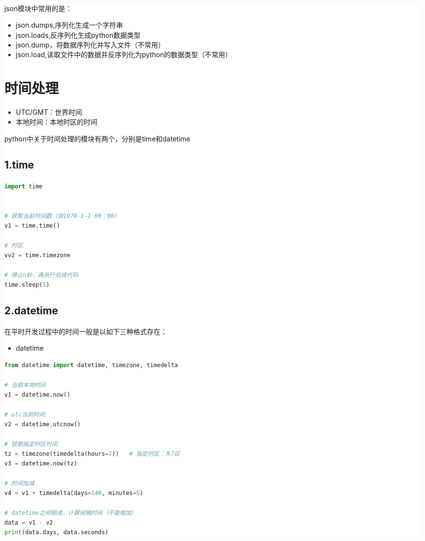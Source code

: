 json模块中常用的是：

- json.dumps,序列化生成一个字符串
- json.loads,反序列化生成python数据类型
- json.dump，将数据序列化并写入文件（不常用）
- json.load,读取文件中的数据并反序列化为python的数据类型（不常用）

# 时间处理

- UTC/GMT：世界时间
- 本地时间：本地时区的时间

python中关于时间处理的模块有两个，分别是time和datetime

## 1.time

```python
import time


# 获取当前时间戳（自1970-1-1 00：00）
v1 = time.time()

# 时区
vv2 = time.timezone

# 停止n秒，再执行后续代码
time.sleep(5)
```

## 2.datetime

在平时开发过程中的时间一般是以如下三种格式存在：

- datetime

```python
from datetime import datetime, timezone, timedelta

# 当前本地时间
v1 = datetime.now()

# utc当前时间
v2 = datetime.utcnow()

# 获取指定时区时间
tz = timezone(timedelta(hours=7))   # 指定时区：东7区
v3 = datetime.now(tz)

# 时间加减
v4 = v1 + timedelta(days=140, minutes=5)

# datetime之间相减，计算间隔时间（不能相加）
data = v1 - v2
print(data.days, data.seconds)
```
